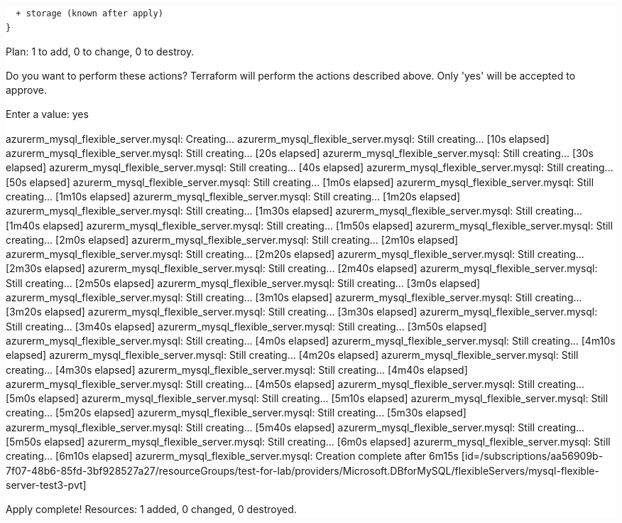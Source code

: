       + storage (known after apply)
    }

Plan: 1 to add, 0 to change, 0 to destroy.

Do you want to perform these actions?
  Terraform will perform the actions described above.
  Only 'yes' will be accepted to approve.

  Enter a value: yes

azurerm_mysql_flexible_server.mysql: Creating...
azurerm_mysql_flexible_server.mysql: Still creating... [10s elapsed]
azurerm_mysql_flexible_server.mysql: Still creating... [20s elapsed]
azurerm_mysql_flexible_server.mysql: Still creating... [30s elapsed]
azurerm_mysql_flexible_server.mysql: Still creating... [40s elapsed]
azurerm_mysql_flexible_server.mysql: Still creating... [50s elapsed]
azurerm_mysql_flexible_server.mysql: Still creating... [1m0s elapsed]
azurerm_mysql_flexible_server.mysql: Still creating... [1m10s elapsed]
azurerm_mysql_flexible_server.mysql: Still creating... [1m20s elapsed]
azurerm_mysql_flexible_server.mysql: Still creating... [1m30s elapsed]
azurerm_mysql_flexible_server.mysql: Still creating... [1m40s elapsed]
azurerm_mysql_flexible_server.mysql: Still creating... [1m50s elapsed]
azurerm_mysql_flexible_server.mysql: Still creating... [2m0s elapsed]
azurerm_mysql_flexible_server.mysql: Still creating... [2m10s elapsed]
azurerm_mysql_flexible_server.mysql: Still creating... [2m20s elapsed]
azurerm_mysql_flexible_server.mysql: Still creating... [2m30s elapsed]
azurerm_mysql_flexible_server.mysql: Still creating... [2m40s elapsed]
azurerm_mysql_flexible_server.mysql: Still creating... [2m50s elapsed]
azurerm_mysql_flexible_server.mysql: Still creating... [3m0s elapsed]
azurerm_mysql_flexible_server.mysql: Still creating... [3m10s elapsed]
azurerm_mysql_flexible_server.mysql: Still creating... [3m20s elapsed]
azurerm_mysql_flexible_server.mysql: Still creating... [3m30s elapsed]
azurerm_mysql_flexible_server.mysql: Still creating... [3m40s elapsed]
azurerm_mysql_flexible_server.mysql: Still creating... [3m50s elapsed]
azurerm_mysql_flexible_server.mysql: Still creating... [4m0s elapsed]
azurerm_mysql_flexible_server.mysql: Still creating... [4m10s elapsed]
azurerm_mysql_flexible_server.mysql: Still creating... [4m20s elapsed]
azurerm_mysql_flexible_server.mysql: Still creating... [4m30s elapsed]
azurerm_mysql_flexible_server.mysql: Still creating... [4m40s elapsed]
azurerm_mysql_flexible_server.mysql: Still creating... [4m50s elapsed]
azurerm_mysql_flexible_server.mysql: Still creating... [5m0s elapsed]
azurerm_mysql_flexible_server.mysql: Still creating... [5m10s elapsed]
azurerm_mysql_flexible_server.mysql: Still creating... [5m20s elapsed]
azurerm_mysql_flexible_server.mysql: Still creating... [5m30s elapsed]
azurerm_mysql_flexible_server.mysql: Still creating... [5m40s elapsed]
azurerm_mysql_flexible_server.mysql: Still creating... [5m50s elapsed]
azurerm_mysql_flexible_server.mysql: Still creating... [6m0s elapsed]
azurerm_mysql_flexible_server.mysql: Still creating... [6m10s elapsed]
azurerm_mysql_flexible_server.mysql: Creation complete after 6m15s [id=/subscriptions/aa56909b-7f07-48b6-85fd-3bf928527a27/resourceGroups/test-for-lab/providers/Microsoft.DBforMySQL/flexibleServers/mysql-flexible-server-test3-pvt]

Apply complete! Resources: 1 added, 0 changed, 0 destroyed.
